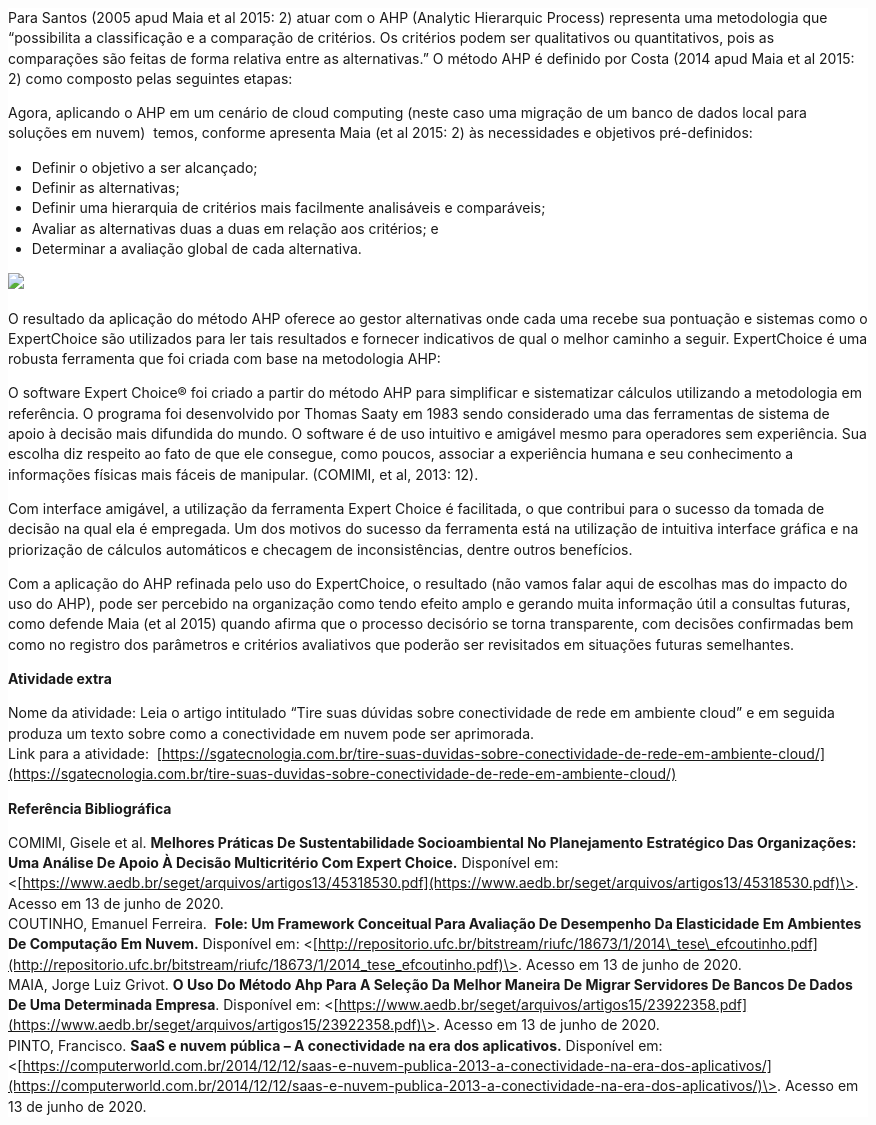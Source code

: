 Para Santos (2005 apud Maia et al 2015: 2) atuar com o AHP (Analytic Hierarquic Process) representa uma metodologia que “possibilita a classificação e a comparação de critérios. Os critérios podem ser qualitativos ou quantitativos, pois as comparações são feitas de forma relativa entre as alternativas.” O método AHP é definido por Costa (2014 apud Maia et al 2015: 2) como composto pelas seguintes etapas:

Agora, aplicando o AHP em um cenário de cloud computing (neste caso uma migração de um banco de dados local para soluções em nuvem)  temos, conforme apresenta Maia (et al 2015: 2) às necessidades e objetivos pré-definidos:

- Definir o objetivo a ser alcançado;
- Definir as alternativas;
- Definir uma hierarquia de critérios mais facilmente analisáveis e comparáveis;
- Avaliar as alternativas duas a duas em relação aos critérios; e
- Determinar a avaliação global de cada alternativa.

![](https://paperx-dex-assets.s3.sa-east-1.amazonaws.com/images/1669311524437-XUssYCcduH.png)

O resultado da aplicação do método AHP oferece ao gestor alternativas onde cada uma recebe sua pontuação e sistemas como o ExpertChoice são utilizados para ler tais resultados e fornecer indicativos de qual o melhor caminho a seguir. ExpertChoice é uma robusta ferramenta que foi criada com base na metodologia AHP:  

O software Expert Choice® foi criado a partir do método AHP para simplificar e sistematizar cálculos utilizando a metodologia em referência. O programa foi desenvolvido por Thomas Saaty em 1983 sendo considerado uma das ferramentas de sistema de apoio à decisão mais difundida do mundo. O software é de uso intuitivo e amigável mesmo para operadores sem experiência. Sua escolha diz respeito ao fato de que ele consegue, como poucos, associar a experiência humana e seu conhecimento a informações físicas mais fáceis de manipular. (COMIMI, et al, 2013: 12).

Com interface amigável, a utilização da ferramenta Expert Choice é facilitada, o que contribui para o sucesso da tomada de decisão na qual ela é empregada. Um dos motivos do sucesso da ferramenta está na utilização de intuitiva interface gráfica e na priorização de cálculos automáticos e checagem de inconsistências, dentre outros benefícios.

Com a aplicação do AHP refinada pelo uso do ExpertChoice, o resultado (não vamos falar aqui de escolhas mas do impacto do uso do AHP), pode ser percebido na organização como tendo efeito amplo e gerando muita informação útil a consultas futuras, como defende Maia (et al 2015) quando afirma que o processo decisório se torna transparente, com decisões confirmadas bem como no registro dos parâmetros e critérios avaliativos que poderão ser revisitados em situações futuras semelhantes.

**Atividade extra**

Nome da atividade: Leia o artigo intitulado “Tire suas dúvidas sobre conectividade de rede em ambiente cloud” e em seguida produza um texto sobre como a conectividade em nuvem pode ser aprimorada.  
Link para a atividade:  [https://sgatecnologia.com.br/tire-suas-duvidas-sobre-conectividade-de-rede-em-ambiente-cloud/](https://sgatecnologia.com.br/tire-suas-duvidas-sobre-conectividade-de-rede-em-ambiente-cloud/)

**Referência Bibliográfica**

COMIMI, Gisele et al. **Melhores Práticas De Sustentabilidade Socioambiental No Planejamento Estratégico Das Organizações: Uma Análise De Apoio À Decisão Multicritério Com Expert Choice.** Disponível em: <[https://www.aedb.br/seget/arquivos/artigos13/45318530.pdf](https://www.aedb.br/seget/arquivos/artigos13/45318530.pdf)\>. Acesso em 13 de junho de 2020.  
COUTINHO, Emanuel Ferreira.  **Fole: Um Framework Conceitual Para Avaliação De Desempenho Da Elasticidade Em Ambientes De Computação Em Nuvem.** Disponível em: <[http://repositorio.ufc.br/bitstream/riufc/18673/1/2014\_tese\_efcoutinho.pdf](http://repositorio.ufc.br/bitstream/riufc/18673/1/2014_tese_efcoutinho.pdf)\>. Acesso em 13 de junho de 2020.  
MAIA, Jorge Luiz Grivot. **O Uso Do Método Ahp Para A Seleção Da Melhor Maneira De Migrar Servidores De Bancos De Dados De Uma Determinada Empresa**. Disponível em: <[https://www.aedb.br/seget/arquivos/artigos15/23922358.pdf](https://www.aedb.br/seget/arquivos/artigos15/23922358.pdf)\>. Acesso em 13 de junho de 2020.  
PINTO, Francisco. **SaaS e nuvem pública – A conectividade na era dos aplicativos.** Disponível em: <[https://computerworld.com.br/2014/12/12/saas-e-nuvem-publica-2013-a-conectividade-na-era-dos-aplicativos/](https://computerworld.com.br/2014/12/12/saas-e-nuvem-publica-2013-a-conectividade-na-era-dos-aplicativos/)\>. Acesso em 13 de junho de 2020.  